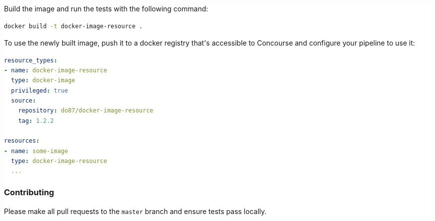 Build the image and run the tests with the following command:

```sh
docker build -t docker-image-resource .
```

To use the newly built image, push it to a docker registry that's accessible to
Concourse and configure your pipeline to use it:

```yaml
resource_types:
- name: docker-image-resource
  type: docker-image
  privileged: true
  source:
    repository: do87/docker-image-resource
    tag: 1.2.2

resources:
- name: some-image
  type: docker-image-resource
  ...
```

### Contributing

Please make all pull requests to the `master` branch and ensure tests pass
locally.
